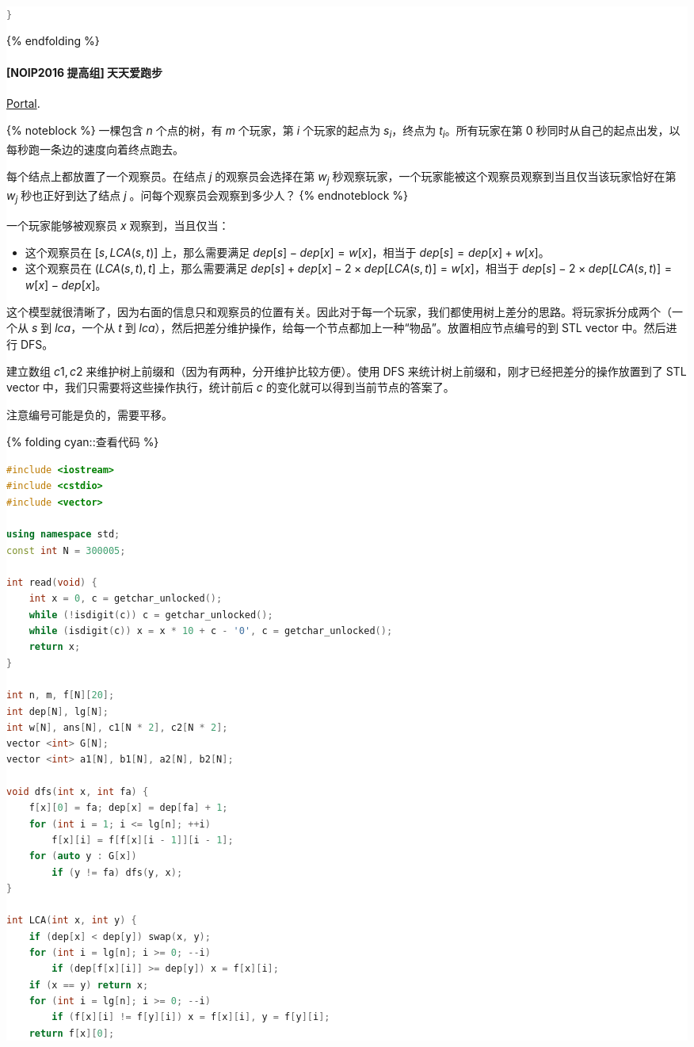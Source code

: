 ```cpp
}
```
{% endfolding %}

#### [NOIP2016 提高组] 天天爱跑步

[Portal](https://www.luogu.com.cn/problem/P1600).

{% noteblock %}
一棵包含 $n$ 个点的树，有 $m$ 个玩家，第 $i$ 个玩家的起点为 $s_i$，终点为 $t_i$。所有玩家在第 $0$ 秒同时从自己的起点出发，以每秒跑一条边的速度向着终点跑去。

每个结点上都放置了一个观察员。在结点 $j$ 的观察员会选择在第 $w_j$ 秒观察玩家，一个玩家能被这个观察员观察到当且仅当该玩家恰好在第 $w_j$ 秒也正好到达了结点 $j$ 。问每个观察员会观察到多少人？
{% endnoteblock %}

一个玩家能够被观察员 $x$ 观察到，当且仅当：

- 这个观察员在 $[s,LCA(s,t)]$ 上，那么需要满足 $dep[s]-dep[x]=w[x]$，相当于 $dep[s]=dep[x]+w[x]$。
- 这个观察员在 $(LCA(s,t),t]$ 上，那么需要满足 $dep[s]+dep[x]-2\times dep[LCA(s,t)]=w[x]$，相当于 $dep[s]-2\times dep[LCA(s,t)]=w[x]-dep[x]$。

这个模型就很清晰了，因为右面的信息只和观察员的位置有关。因此对于每一个玩家，我们都使用树上差分的思路。将玩家拆分成两个（一个从 $s$ 到 $lca$，一个从 $t$ 到 $lca$），然后把差分维护操作，给每一个节点都加上一种“物品”。放置相应节点编号的到 STL vector 中。然后进行 DFS。

建立数组 $c1,c2$ 来维护树上前缀和（因为有两种，分开维护比较方便）。使用 DFS 来统计树上前缀和，刚才已经把差分的操作放置到了 STL vector 中，我们只需要将这些操作执行，统计前后 $c$ 的变化就可以得到当前节点的答案了。

注意编号可能是负的，需要平移。

{% folding cyan::查看代码 %}
```cpp
#include <iostream>
#include <cstdio>
#include <vector>

using namespace std;
const int N = 300005;

int read(void) {
    int x = 0, c = getchar_unlocked();
    while (!isdigit(c)) c = getchar_unlocked();
    while (isdigit(c)) x = x * 10 + c - '0', c = getchar_unlocked();
    return x;
}

int n, m, f[N][20];
int dep[N], lg[N];
int w[N], ans[N], c1[N * 2], c2[N * 2];
vector <int> G[N];
vector <int> a1[N], b1[N], a2[N], b2[N];

void dfs(int x, int fa) {
    f[x][0] = fa; dep[x] = dep[fa] + 1;
    for (int i = 1; i <= lg[n]; ++i)
        f[x][i] = f[f[x][i - 1]][i - 1];
    for (auto y : G[x])
        if (y != fa) dfs(y, x);
}

int LCA(int x, int y) {
    if (dep[x] < dep[y]) swap(x, y);
    for (int i = lg[n]; i >= 0; --i)
        if (dep[f[x][i]] >= dep[y]) x = f[x][i];
    if (x == y) return x;
    for (int i = lg[n]; i >= 0; --i)
        if (f[x][i] != f[y][i]) x = f[x][i], y = f[y][i];
    return f[x][0];
```